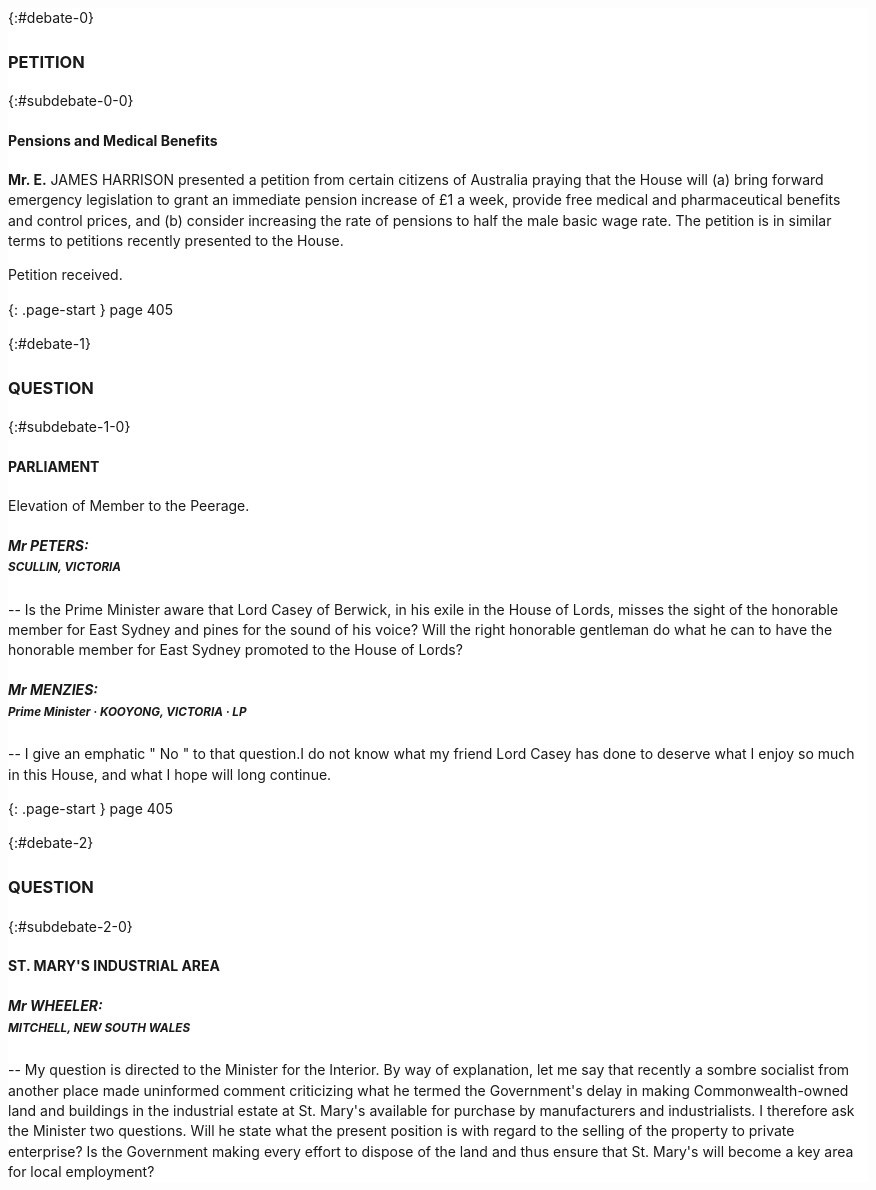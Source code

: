 {:#debate-0}
### PETITION

{:#subdebate-0-0}
#### Pensions and Medical Benefits


 **Mr. E.** JAMES HARRISON presented a petition from certain citizens of Australia praying that the House will (a) bring forward emergency legislation to grant an immediate pension increase of £1 a week, provide free medical and pharmaceutical benefits and control prices, and (b) consider increasing the rate of pensions to half the male basic wage rate. The petition is in similar terms to petitions recently presented to the House. 

Petition received. 

{: .page-start }
page 405

{:#debate-1}
### QUESTION

{:#subdebate-1-0}
#### PARLIAMENT

Elevation of Member to the Peerage. 

##### Mr PETERS:<br><small class="text-muted">SCULLIN, VICTORIA</small>

--  Is the Prime Minister aware that Lord Casey of Berwick, in his exile in the House of Lords, misses the sight of the honorable member for East Sydney and pines for the sound of his voice? Will the right honorable gentleman do what he can to have the honorable member for East Sydney promoted to the House of Lords? 

##### Mr MENZIES:<br><small class="text-muted">Prime Minister &middot; KOOYONG, VICTORIA &middot; LP</small>

--  I give an emphatic " No " to that question.I do not know what my friend Lord Casey has done to deserve what I enjoy so much in this House, and what I hope will long continue. 

{: .page-start }
page 405

{:#debate-2}
### QUESTION

{:#subdebate-2-0}
#### ST. MARY'S INDUSTRIAL AREA

##### Mr WHEELER:<br><small class="text-muted">MITCHELL, NEW SOUTH WALES</small>

--  My question  is  directed to the Minister for the Interior. By way of explanation, let me say that recently a sombre socialist from another place made uninformed comment criticizing what he termed the Government's delay  in  making Commonwealth-owned land and buildings in the industrial estate at St. Mary's available for purchase by manufacturers and industrialists. I therefore ask the Minister two questions. Will he state what the present position  is  with regard to the selling of the property to private enterprise?  Is  the Government making every effort to dispose of the land and thus ensure that St. Mary's will become a key area for local employment? 
